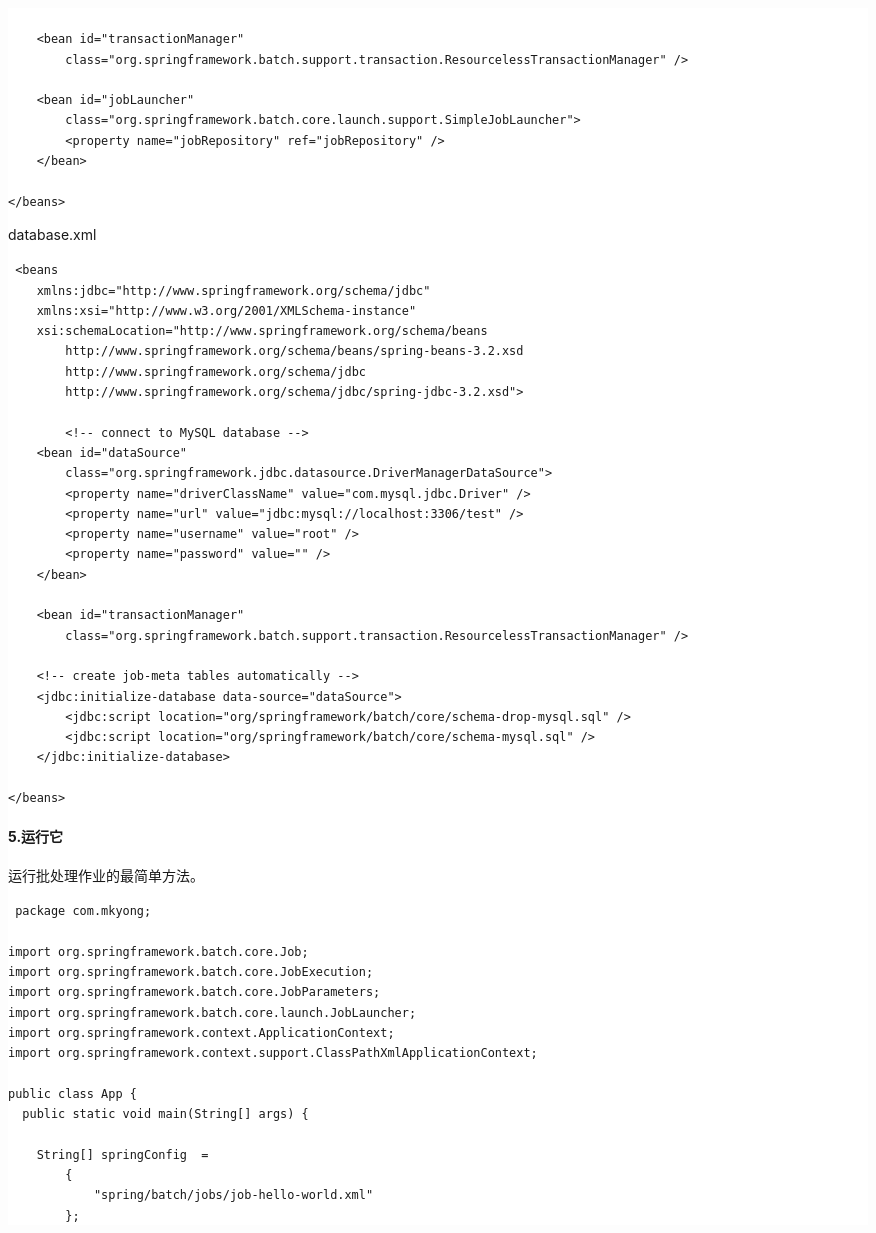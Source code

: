 ```

	<bean id="transactionManager"
		class="org.springframework.batch.support.transaction.ResourcelessTransactionManager" />

	<bean id="jobLauncher"
		class="org.springframework.batch.core.launch.support.SimpleJobLauncher">
		<property name="jobRepository" ref="jobRepository" />
	</bean>

</beans> 
```

database.xml

```
 <beans 
	xmlns:jdbc="http://www.springframework.org/schema/jdbc" 
	xmlns:xsi="http://www.w3.org/2001/XMLSchema-instance"
	xsi:schemaLocation="http://www.springframework.org/schema/beans 
		http://www.springframework.org/schema/beans/spring-beans-3.2.xsd
		http://www.springframework.org/schema/jdbc 
		http://www.springframework.org/schema/jdbc/spring-jdbc-3.2.xsd">

        <!-- connect to MySQL database -->
	<bean id="dataSource"
		class="org.springframework.jdbc.datasource.DriverManagerDataSource">
		<property name="driverClassName" value="com.mysql.jdbc.Driver" />
		<property name="url" value="jdbc:mysql://localhost:3306/test" />
		<property name="username" value="root" />
		<property name="password" value="" />
	</bean>

	<bean id="transactionManager"
		class="org.springframework.batch.support.transaction.ResourcelessTransactionManager" />

	<!-- create job-meta tables automatically -->
	<jdbc:initialize-database data-source="dataSource">
		<jdbc:script location="org/springframework/batch/core/schema-drop-mysql.sql" />
		<jdbc:script location="org/springframework/batch/core/schema-mysql.sql" />
	</jdbc:initialize-database>

</beans> 
```

#### 5.运行它

运行批处理作业的最简单方法。

```
 package com.mkyong;

import org.springframework.batch.core.Job;
import org.springframework.batch.core.JobExecution;
import org.springframework.batch.core.JobParameters;
import org.springframework.batch.core.launch.JobLauncher;
import org.springframework.context.ApplicationContext;
import org.springframework.context.support.ClassPathXmlApplicationContext;

public class App {
  public static void main(String[] args) {

	String[] springConfig  = 
		{	
			"spring/batch/jobs/job-hello-world.xml" 
		};
```